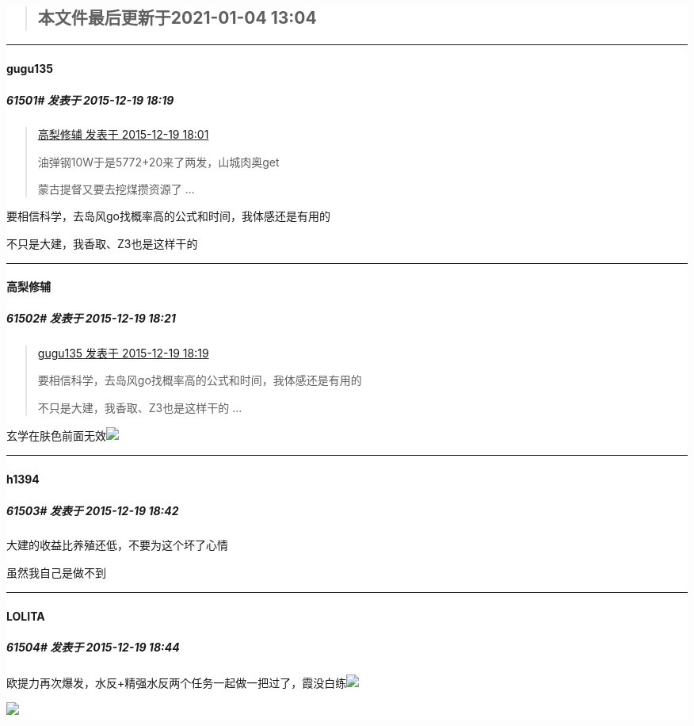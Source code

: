 > ## **本文件最后更新于2021-01-04 13:04** 


*****

####  gugu135  
##### 61501#       发表于 2015-12-19 18:19


<blockquote><a href="httphttps://bbs.saraba1st.com/2b/forum.php?mod=redirect&amp;goto=findpost&amp;pid=31066321&amp;ptid=930880" target="_blank">高梨修辅 发表于 2015-12-19 18:01</a>

油弹钢10W于是5772+20来了两发，山城肉奥get

蒙古提督又要去挖煤攒资源了 ...</blockquote>
要相信科学，去岛风go找概率高的公式和时间，我体感还是有用的


不只是大建，我香取、Z3也是这样干的


*****

####  高梨修辅  
##### 61502#       发表于 2015-12-19 18:21


<blockquote><a href="httphttps://bbs.saraba1st.com/2b/forum.php?mod=redirect&amp;goto=findpost&amp;pid=31066427&amp;ptid=930880" target="_blank">gugu135 发表于 2015-12-19 18:19</a>

要相信科学，去岛风go找概率高的公式和时间，我体感还是有用的


不只是大建，我香取、Z3也是这样干的 ...</blockquote>
玄学在肤色前面无效<img src="https://static.saraba1st.com/image/smiley/face/91.gif" referrerpolicy="no-referrer">


*****

####  h1394  
##### 61503#       发表于 2015-12-19 18:42


大建的收益比养殖还低，不要为这个坏了心情


虽然我自己是做不到


*****

####  LOLITA  
##### 61504#       发表于 2015-12-19 18:44


欧提力再次爆发，水反+精强水反两个任务一起做一把过了，霞没白练<img src="https://static.saraba1st.com/image/smiley/face/116.gif" referrerpolicy="no-referrer">

<img src="http://ww1.sinaimg.cn/large/540908bcjw1ez55kc0hmbj20m80dc42p.jpg" referrerpolicy="no-referrer">

